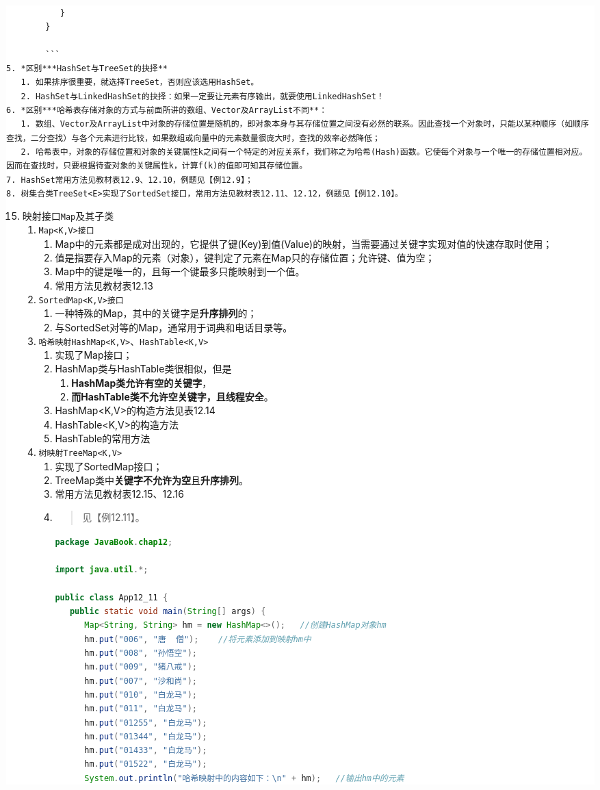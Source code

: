                }
            }

            ```
    5. *区别***HashSet与TreeSet的抉择**
       1. 如果排序很重要，就选择TreeSet，否则应该选用HashSet。
       2. HashSet与LinkedHashSet的抉择：如果一定要让元素有序输出，就要使用LinkedHashSet！
    6. *区别***哈希表存储对象的方式与前面所讲的数组、Vector及ArrayList不同**：
       1. 数组、Vector及ArrayList中对象的存储位置是随机的，即对象本身与其存储位置之间没有必然的联系。因此查找一个对象时，只能以某种顺序（如顺序查找，二分查找）与各个元素进行比较，如果数组或向量中的元素数量很庞大时，查找的效率必然降低；
       2. 哈希表中，对象的存储位置和对象的关键属性k之间有一个特定的对应关系f，我们称之为哈希(Hash)函数。它使每个对象与一个唯一的存储位置相对应。因而在查找时，只要根据待查对象的关键属性k，计算f(k)的值即可知其存储位置。
    7. HashSet常用方法见教材表12.9、12.10，例题见【例12.9】；
    8. 树集合类TreeSet<E>实现了SortedSet接口，常用方法见教材表12.11、12.12，例题见【例12.10】。

15. 映射接口`Map`及其子类
    1. `Map<K,V>接口`
       1. Map中的元素都是成对出现的，它提供了键(Key)到值(Value)的映射，当需要通过关键字实现对值的快速存取时使用；
       2. 值是指要存入Map的元素（对象），键判定了元素在Map只的存储位置；允许键、值为空；
       3. Map中的键是唯一的，且每一个键最多只能映射到一个值。
       4. 常用方法见教材表12.13
    2. `SortedMap<K,V>接口`
       1. 一种特殊的Map，其中的关键字是**升序排列**的；
       2. 与SortedSet对等的Map，通常用于词典和电话目录等。
    3. `哈希映射HashMap<K,V>`、`HashTable<K,V>`
       1. 实现了Map接口；
       2. HashMap类与HashTable类很相似，但是
          1. **HashMap类允许有空的关键字**，
          2. **而HashTable类不允许空关键字，且线程安全**。
       3. HashMap<K,V>的构造方法见表12.14
       4. HashTable<K,V>的构造方法
       5. HashTable的常用方法
    4. `树映射TreeMap<K,V>`
       1. 实现了SortedMap接口；
       2. TreeMap类中**关键字不允许为空**且**升序排列**。
       3. 常用方法见教材表12.15、12.16
       4. >见【例12.11】。
            ```java
            package JavaBook.chap12;

            import java.util.*;

            public class App12_11 {
               public static void main(String[] args) {
                  Map<String, String> hm = new HashMap<>();   //创建HashMap对象hm
                  hm.put("006", "唐  僧");    //将元素添加到映射hm中
                  hm.put("008", "孙悟空");
                  hm.put("009", "猪八戒");
                  hm.put("007", "沙和尚");
                  hm.put("010", "白龙马");
                  hm.put("011", "白龙马");
                  hm.put("01255", "白龙马");
                  hm.put("01344", "白龙马");
                  hm.put("01433", "白龙马");
                  hm.put("01522", "白龙马");
                  System.out.println("哈希映射中的内容如下：\n" + hm);   //输出hm中的元素
